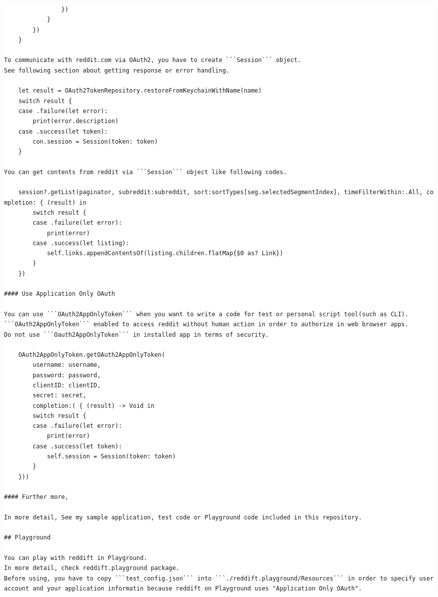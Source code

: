 ```
                })
            }
        })
    }

To communicate with reddit.com via OAuth2, you have to create ```Session``` object.
See following section about getting response or error handling.

	let result = OAuth2TokenRepository.restoreFromKeychainWithName(name)
	switch result {
	case .failure(let error):
	    print(error.description)
	case .success(let token):
	    con.session = Session(token: token)
	}

You can get contents from reddit via ```Session``` object like following codes.

    session?.getList(paginator, subreddit:subreddit, sort:sortTypes[seg.selectedSegmentIndex], timeFilterWithin:.All, completion: { (result) in
        switch result {
        case .failure(let error):
            print(error)
        case .success(let listing):
            self.links.appendContentsOf(listing.children.flatMap{$0 as? Link})
        }
    })

#### Use Application Only OAuth

You can use ```OAuth2AppOnlyToken``` when you want to write a code for test or personal script tool(such as CLI).
```OAuth2AppOnlyToken``` enabled to access reddit without human action in order to authorize in web browser apps.
Do not use ```Oauth2AppOnlyToken``` in installed app in terms of security.

    OAuth2AppOnlyToken.getOAuth2AppOnlyToken(
        username: username,
        password: password,
        clientID: clientID,
        secret: secret,
        completion:( { (result) -> Void in
        switch result {
        case .failure(let error):
            print(error)
        case .success(let token):
            self.session = Session(token: token)
        }
    }))

#### Further more,

In more detail, See my sample application, test code or Playground code included in this repository.

## Playground

You can play with reddift in Playground.
In more detail, check reddift.playground package.
Before using, you have to copy ```test_config.json``` into ```./reddift.playground/Resources``` in order to specify user account and your application informatin because reddift on Playground uses "Application Only OAuth".

```